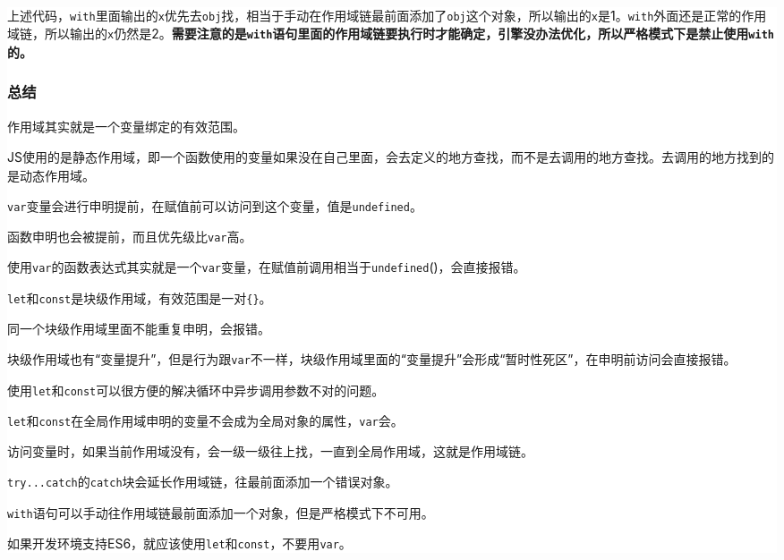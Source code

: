上述代码，`with`里面输出的`x`优先去`obj`找，相当于手动在作用域链最前面添加了`obj`这个对象，所以输出的`x`是1。`with`外面还是正常的作用域链，所以输出的`x`仍然是2。**需要注意的是`with`语句里面的作用域链要执行时才能确定，引擎没办法优化，所以严格模式下是禁止使用`with`的。**

### 总结

作用域其实就是一个变量绑定的有效范围。

JS使用的是静态作用域，即一个函数使用的变量如果没在自己里面，会去定义的地方查找，而不是去调用的地方查找。去调用的地方找到的是动态作用域。

`var`变量会进行申明提前，在赋值前可以访问到这个变量，值是`undefined`。

函数申明也会被提前，而且优先级比`var`高。

使用`var`的函数表达式其实就是一个`var`变量，在赋值前调用相当于`undefined`()，会直接报错。

`let`和`const`是块级作用域，有效范围是一对`{}`。

同一个块级作用域里面不能重复申明，会报错。

块级作用域也有“变量提升”，但是行为跟`var`不一样，块级作用域里面的“变量提升”会形成“暂时性死区”，在申明前访问会直接报错。

使用`let`和`const`可以很方便的解决循环中异步调用参数不对的问题。

`let`和`const`在全局作用域申明的变量不会成为全局对象的属性，`var`会。

访问变量时，如果当前作用域没有，会一级一级往上找，一直到全局作用域，这就是作用域链。

`try...catch`的`catch`块会延长作用域链，往最前面添加一个错误对象。

`with`语句可以手动往作用域链最前面添加一个对象，但是严格模式下不可用。

如果开发环境支持ES6，就应该使用`let`和`const`，不要用`var`。